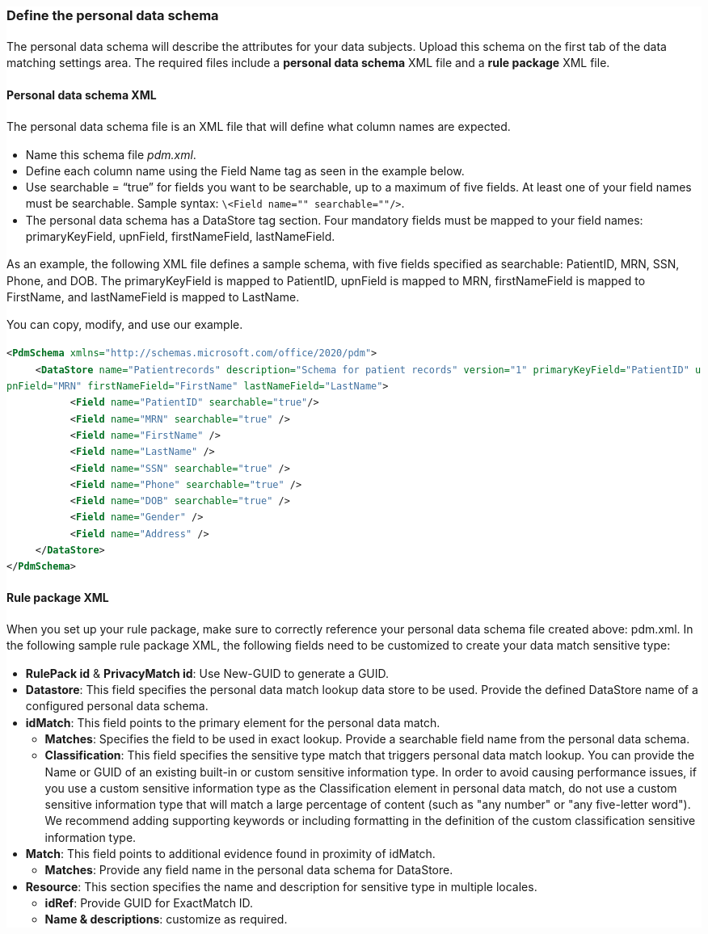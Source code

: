 ### Define the personal data schema

The personal data schema will describe the attributes for your data subjects. Upload this schema on the first tab of the data matching settings area. The required files include a **personal data schema** XML file and a **rule package** XML file.

#### Personal data schema XML

The personal data schema file is an XML file that will define what column names are expected.

- Name this schema file *pdm.xml*.
- Define each column name using the Field Name tag as seen in the example below.
- Use searchable = “true” for fields you want to be searchable, up to a maximum of five fields. At least one of your field names must be searchable. Sample syntax: `\<Field name="" searchable=""/>`.
- The personal data schema has a DataStore tag section. Four mandatory fields must be mapped to your field names: primaryKeyField, upnField, firstNameField, lastNameField.

As an example, the following XML file defines a sample schema, with five fields specified as searchable: PatientID, MRN, SSN, Phone, and DOB. The primaryKeyField is mapped to PatientID, upnField is mapped to MRN, firstNameField is mapped to FirstName, and lastNameField is mapped to LastName.

You can copy, modify, and use our example.

 ```xml
<PdmSchema xmlns="http://schemas.microsoft.com/office/2020/pdm">
      <DataStore name="Patientrecords" description="Schema for patient records" version="1" primaryKeyField="PatientID" upnField="MRN" firstNameField="FirstName" lastNameField="LastName">
            <Field name="PatientID" searchable="true"/>
            <Field name="MRN" searchable="true" />
            <Field name="FirstName" />
            <Field name="LastName" />
            <Field name="SSN" searchable="true" />
            <Field name="Phone" searchable="true" />
            <Field name="DOB" searchable="true" />
            <Field name="Gender" />
            <Field name="Address" />
      </DataStore>
</PdmSchema>
 ```

#### Rule package XML

When you set up your rule package, make sure to correctly reference your personal data schema file created above: pdm.xml. In the following sample rule package XML, the following fields need to be customized to create your data match sensitive type:

- **RulePack id** & **PrivacyMatch id**: Use New-GUID to generate a GUID.
- **Datastore**: This field specifies the personal data match lookup data store to be used. Provide the defined DataStore name of a configured personal data schema.
- **idMatch**: This field points to the primary element for the personal data match.
  - **Matches**: Specifies the field to be used in exact lookup. Provide a searchable field name from the personal data schema.
  - **Classification**: This field specifies the sensitive type match that triggers personal data match lookup. You can provide the Name or GUID of an existing built-in or custom sensitive information type. In order to avoid causing performance issues, if you use a custom sensitive information type as the Classification element in personal data match,  do not use a custom sensitive information type that will match a large percentage of content (such as "any number" or "any five-letter word"). We recommend adding supporting keywords or including formatting in the definition of the custom classification sensitive information type.
- **Match**: This field points to additional evidence found in proximity of idMatch.
  - **Matches**: Provide any field name in the personal data schema for DataStore.
- **Resource**: This section specifies the name and description for sensitive type in multiple locales.
  - **idRef**: Provide GUID for ExactMatch ID.
  - **Name & descriptions**: customize as required.
